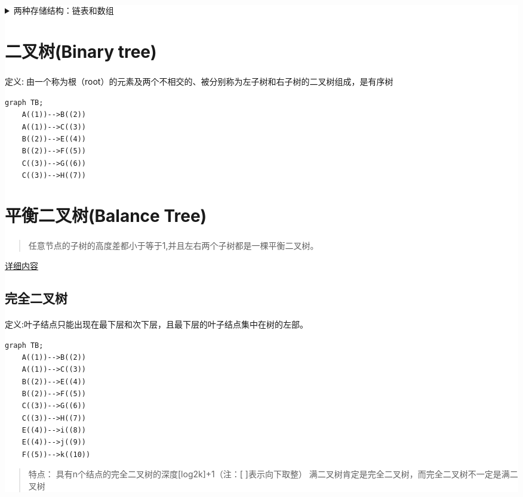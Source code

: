 

<details><summary><span>两种存储结构：链表和数组</span></summary></details>

# 二叉树(Binary tree)


<p class="note note-primary">
定义: 由一个称为根（root）的元素及两个不相交的、被分别称为左子树和右子树的二叉树组成，是有序树   
</p>

```mermaid
graph TB;
    A((1))-->B((2))
    A((1))-->C((3))
    B((2))-->E((4))
    B((2))-->F((5))
    C((3))-->G((6))
    C((3))-->H((7))

```


>

# 平衡二叉树(Balance Tree)

>任意节点的子树的高度差都小于等于1,并且左右两个子树都是一棵平衡二叉树。

[详细内容](/2020/12/23/datastructure/平衡二叉树/)

## 完全二叉树

<p class="note note-primary">
    定义:叶子结点只能出现在最下层和次下层，且最下层的叶子结点集中在树的左部。
</p>


```mermaid
graph TB;
    A((1))-->B((2))
    A((1))-->C((3))
    B((2))-->E((4))
    B((2))-->F((5))
    C((3))-->G((6))
    C((3))-->H((7))
    E((4))-->i((8))
    E((4))-->j((9))
    F((5))-->k((10))
```

>特点：
>具有n个结点的完全二叉树的深度\[log2k]+1（注：[ ]表示向下取整）
>满二叉树肯定是完全二叉树，而完全二叉树不一定是满二叉树
